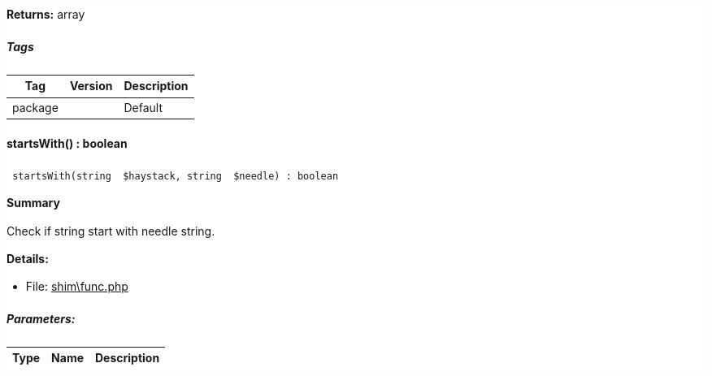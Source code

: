 **Returns:** array

##### Tags
| Tag | Version | Description |
| --- | ------- | ----------- |
| package |  | Default |

<a name="method_startsWith" class="anchor"></a>
####  startsWith() : boolean

```
 startsWith(string  $haystack, string  $needle) : boolean
```

**Summary**

Check if string start with needle string.

**Details:**
* File: [shim\func.php](files/shim.func.md)
##### Parameters:
| Type | Name | Description |
| ---- | ---- | ----------- |
